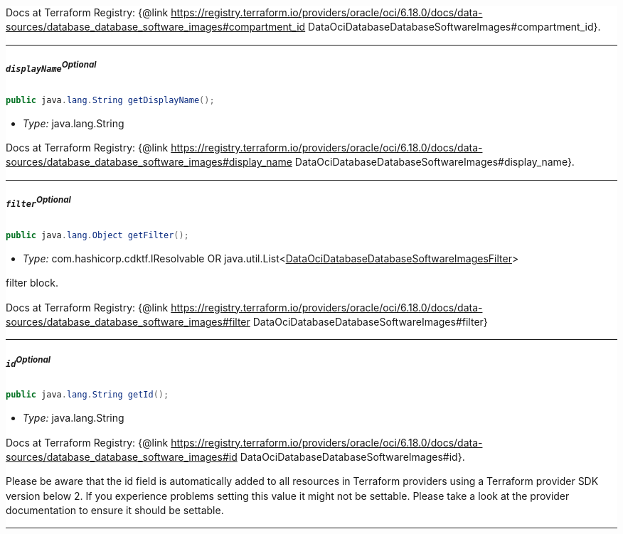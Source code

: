 Docs at Terraform Registry: {@link https://registry.terraform.io/providers/oracle/oci/6.18.0/docs/data-sources/database_database_software_images#compartment_id DataOciDatabaseDatabaseSoftwareImages#compartment_id}.

---

##### `displayName`<sup>Optional</sup> <a name="displayName" id="rhizo-co-terraform-provider-oci.dataOciDatabaseDatabaseSoftwareImages.DataOciDatabaseDatabaseSoftwareImagesConfig.property.displayName"></a>

```java
public java.lang.String getDisplayName();
```

- *Type:* java.lang.String

Docs at Terraform Registry: {@link https://registry.terraform.io/providers/oracle/oci/6.18.0/docs/data-sources/database_database_software_images#display_name DataOciDatabaseDatabaseSoftwareImages#display_name}.

---

##### `filter`<sup>Optional</sup> <a name="filter" id="rhizo-co-terraform-provider-oci.dataOciDatabaseDatabaseSoftwareImages.DataOciDatabaseDatabaseSoftwareImagesConfig.property.filter"></a>

```java
public java.lang.Object getFilter();
```

- *Type:* com.hashicorp.cdktf.IResolvable OR java.util.List<<a href="#rhizo-co-terraform-provider-oci.dataOciDatabaseDatabaseSoftwareImages.DataOciDatabaseDatabaseSoftwareImagesFilter">DataOciDatabaseDatabaseSoftwareImagesFilter</a>>

filter block.

Docs at Terraform Registry: {@link https://registry.terraform.io/providers/oracle/oci/6.18.0/docs/data-sources/database_database_software_images#filter DataOciDatabaseDatabaseSoftwareImages#filter}

---

##### `id`<sup>Optional</sup> <a name="id" id="rhizo-co-terraform-provider-oci.dataOciDatabaseDatabaseSoftwareImages.DataOciDatabaseDatabaseSoftwareImagesConfig.property.id"></a>

```java
public java.lang.String getId();
```

- *Type:* java.lang.String

Docs at Terraform Registry: {@link https://registry.terraform.io/providers/oracle/oci/6.18.0/docs/data-sources/database_database_software_images#id DataOciDatabaseDatabaseSoftwareImages#id}.

Please be aware that the id field is automatically added to all resources in Terraform providers using a Terraform provider SDK version below 2.
If you experience problems setting this value it might not be settable. Please take a look at the provider documentation to ensure it should be settable.

---